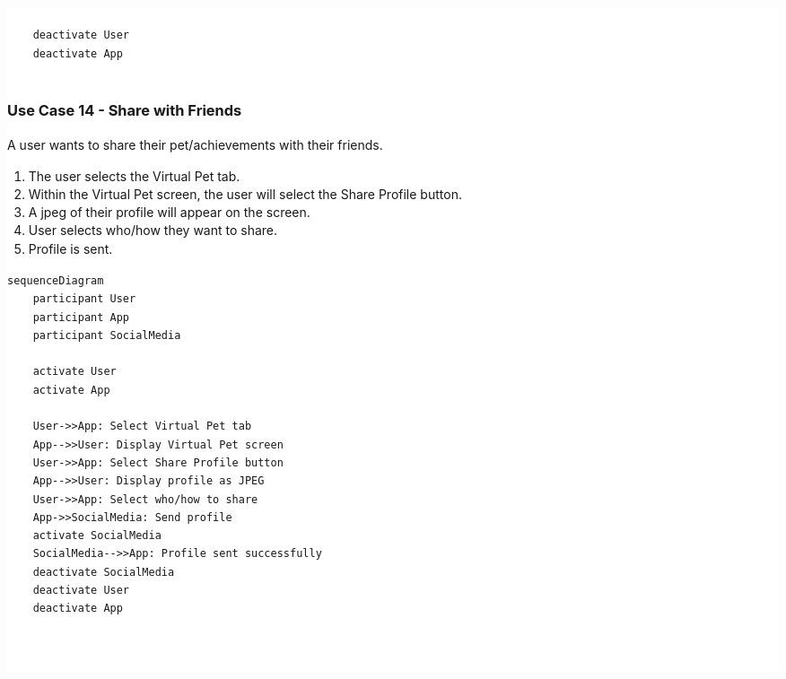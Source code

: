```mermaid 

    deactivate User
    deactivate App


```

### Use Case 14 - Share with Friends
A user wants to share their pet/achievements with their friends.

1. The user selects the Virtual Pet tab.
2. Within the Virtual Pet screen, the user will select the Share Profile button.
3. A jpeg of their profile will appear on the screen.
4. User selects who/how they want to share.
5. Profile is sent.






```mermaid 
sequenceDiagram
    participant User
    participant App
    participant SocialMedia

    activate User
    activate App

    User->>App: Select Virtual Pet tab
    App-->>User: Display Virtual Pet screen
    User->>App: Select Share Profile button
    App-->>User: Display profile as JPEG
    User->>App: Select who/how to share
    App->>SocialMedia: Send profile
    activate SocialMedia
    SocialMedia-->>App: Profile sent successfully
    deactivate SocialMedia
    deactivate User
    deactivate App




```